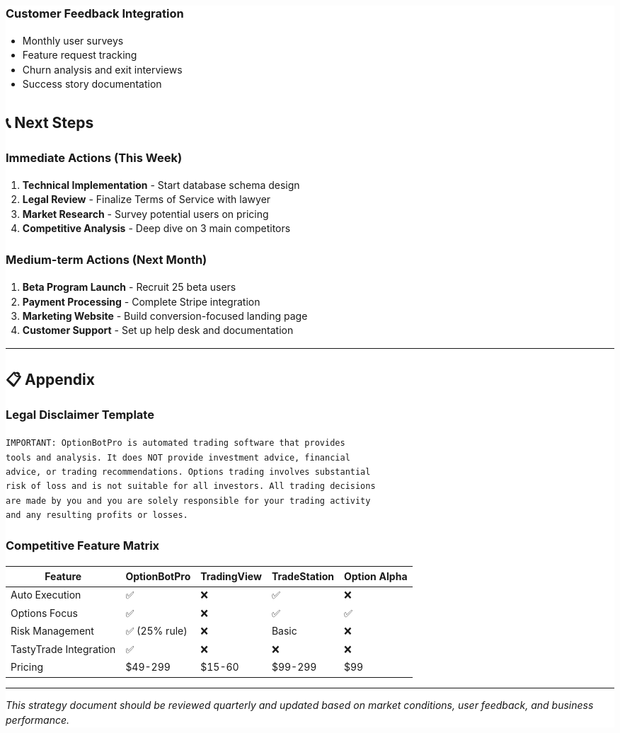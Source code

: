 ### Customer Feedback Integration
- Monthly user surveys
- Feature request tracking
- Churn analysis and exit interviews
- Success story documentation

## 📞 Next Steps

### Immediate Actions (This Week)
1. **Technical Implementation** - Start database schema design
2. **Legal Review** - Finalize Terms of Service with lawyer
3. **Market Research** - Survey potential users on pricing
4. **Competitive Analysis** - Deep dive on 3 main competitors

### Medium-term Actions (Next Month)
1. **Beta Program Launch** - Recruit 25 beta users
2. **Payment Processing** - Complete Stripe integration
3. **Marketing Website** - Build conversion-focused landing page
4. **Customer Support** - Set up help desk and documentation

---

## 📋 Appendix

### Legal Disclaimer Template
```
IMPORTANT: OptionBotPro is automated trading software that provides 
tools and analysis. It does NOT provide investment advice, financial 
advice, or trading recommendations. Options trading involves substantial 
risk of loss and is not suitable for all investors. All trading decisions 
are made by you and you are solely responsible for your trading activity 
and any resulting profits or losses.
```

### Competitive Feature Matrix
| Feature | OptionBotPro | TradingView | TradeStation | Option Alpha |
|---------|--------------|-------------|--------------|--------------|
| Auto Execution | ✅ | ❌ | ✅ | ❌ |
| Options Focus | ✅ | ❌ | ✅ | ✅ |
| Risk Management | ✅ (25% rule) | ❌ | Basic | ❌ |
| TastyTrade Integration | ✅ | ❌ | ❌ | ❌ |
| Pricing | $49-299 | $15-60 | $99-299 | $99 |

---

*This strategy document should be reviewed quarterly and updated based on market conditions, user feedback, and business performance.*